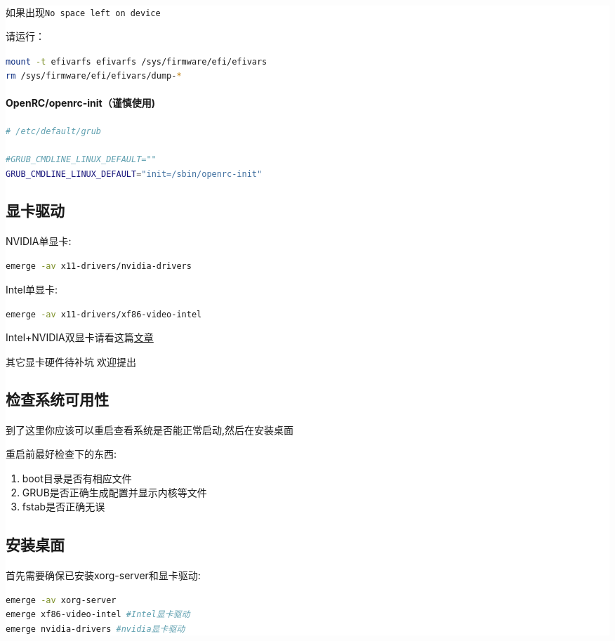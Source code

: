 如果出现`No space left on device`

请运行：

```bash
mount -t efivarfs efivarfs /sys/firmware/efi/efivars
rm /sys/firmware/efi/efivars/dump-*
```





#### OpenRC/openrc-init（谨慎使用)

```bash
# /etc/default/grub
	
#GRUB_CMDLINE_LINUX_DEFAULT=""
GRUB_CMDLINE_LINUX_DEFAULT="init=/sbin/openrc-init"
```





## 显卡驱动

NVIDIA单显卡:

```bash
emerge -av x11-drivers/nvidia-drivers
```

Intel单显卡:

```bash
emerge -av x11-drivers/xf86-video-intel
```

Intel+NVIDIA双显卡请看这篇[文章](https://blog.yangmame.top/Gentoo双显卡安装配置.html)

其它显卡硬件待补坑 欢迎提出

## 检查系统可用性

到了这里你应该可以重启查看系统是否能正常启动,然后在安装桌面

重启前最好检查下的东西:

1. boot目录是否有相应文件
2. GRUB是否正确生成配置并显示内核等文件
3. fstab是否正确无误

## 安装桌面

首先需要确保已安装xorg-server和显卡驱动:

```bash
emerge -av xorg-server
emerge xf86-video-intel #Intel显卡驱动
emerge nvidia-drivers #nvidia显卡驱动
```
